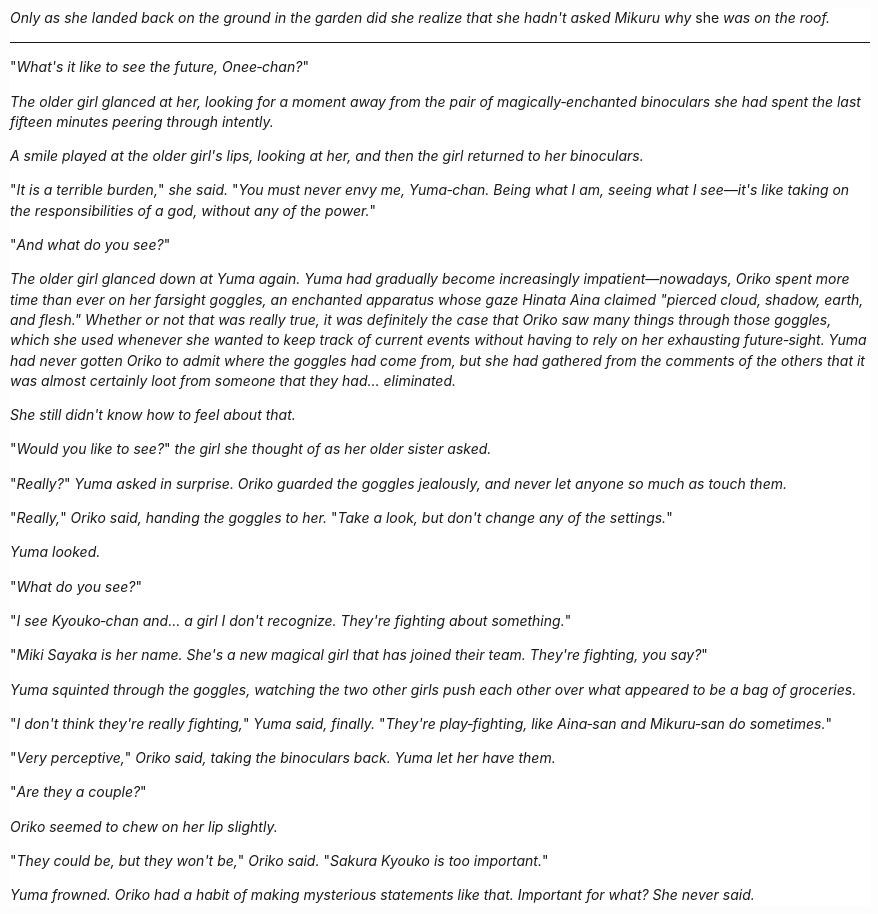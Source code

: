 *Only as she landed back on the ground in the garden did she realize that she hadn't asked Mikuru why* she *was on the roof.*

---

"*What's it like to see the future, Onee‐chan?*"

*The older girl glanced at her, looking for a moment away from the pair of magically‐enchanted binoculars she had spent the last fifteen minutes peering through intently.*

*A smile played at the older girl's lips, looking at her, and then the girl returned to her binoculars.*

"*It is a terrible burden,*" *she said.* "*You must never envy me, Yuma‐chan. Being what I am, seeing what I see—it's like taking on the responsibilities of a god, without any of the power.*"

"*And what do you see?*"

*The older girl glanced down at Yuma again. Yuma had gradually become increasingly impatient—nowadays, Oriko spent more time than ever on her farsight goggles, an enchanted apparatus whose gaze Hinata Aina claimed "pierced cloud, shadow, earth, and flesh." Whether or not that was really true, it was definitely the case that Oriko saw many things through those goggles, which she used whenever she wanted to keep track of current events without having to rely on her exhausting future‐sight. Yuma had never gotten Oriko to admit where the goggles had come from, but she had gathered from the comments of the others that it was almost certainly loot from someone that they had… eliminated.*

*She still didn't know how to feel about that.*

"*Would you like to see?*" *the girl she thought of as her older sister asked.*

"*Really?*" *Yuma asked in surprise. Oriko guarded the goggles jealously, and never let anyone so much as touch them.*

"*Really,*" *Oriko said, handing the goggles to her.* "*Take a look, but don't change any of the settings.*"

*Yuma looked.*

"*What do you see?*"

"*I see Kyouko‐chan and… a girl I don't recognize. They're fighting about something.*"

"*Miki Sayaka is her name. She's a new magical girl that has joined their team. They're fighting, you say?*"

*Yuma squinted through the goggles, watching the two other girls push each other over what appeared to be a bag of groceries.*

"*I don't think they're really fighting,*" *Yuma said, finally.* "*They're play‐fighting, like Aina‐san and Mikuru‐san do sometimes.*"

"*Very perceptive,*" *Oriko said, taking the binoculars back. Yuma let her have them.*

"*Are they a couple?*"

*Oriko seemed to chew on her lip slightly.*

"*They could be, but they won't be,*" *Oriko said.* "*Sakura Kyouko is too important.*"

*Yuma frowned. Oriko had a habit of making mysterious statements like that. Important for what? She never said.*
